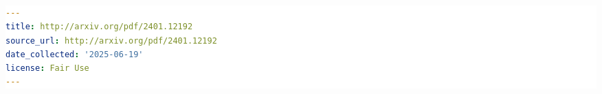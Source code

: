```yaml
---
title: http://arxiv.org/pdf/2401.12192
source_url: http://arxiv.org/pdf/2401.12192
date_collected: '2025-06-19'
license: Fair Use
---
```

